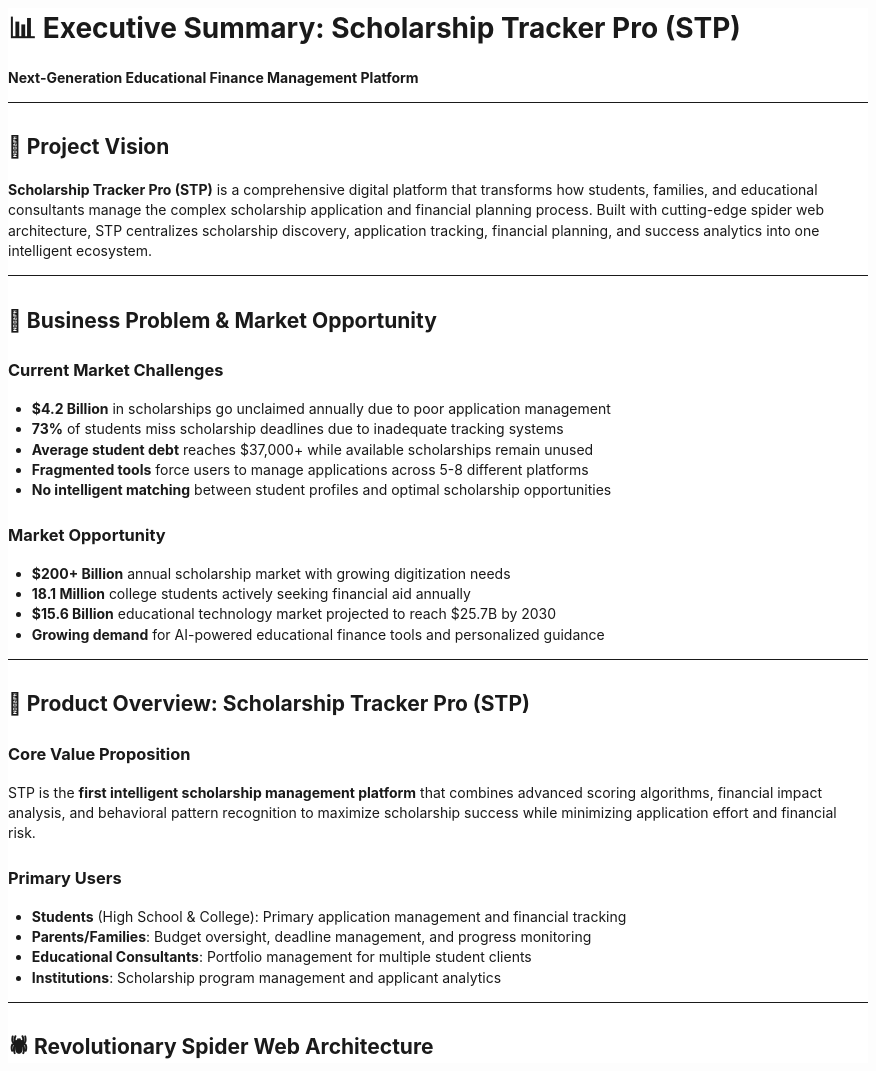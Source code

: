 # 📊 **Executive Summary: Scholarship Tracker Pro (STP)**
**Next-Generation Educational Finance Management Platform**

---

## 🎯 **Project Vision**

**Scholarship Tracker Pro (STP)** is a comprehensive digital platform that transforms how students, families, and educational consultants manage the complex scholarship application and financial planning process. Built with cutting-edge spider web architecture, STP centralizes scholarship discovery, application tracking, financial planning, and success analytics into one intelligent ecosystem.

---

## 💼 **Business Problem & Market Opportunity**

### **Current Market Challenges**
- **$4.2 Billion** in scholarships go unclaimed annually due to poor application management
- **73%** of students miss scholarship deadlines due to inadequate tracking systems  
- **Average student debt** reaches $37,000+ while available scholarships remain unused
- **Fragmented tools** force users to manage applications across 5-8 different platforms
- **No intelligent matching** between student profiles and optimal scholarship opportunities

### **Market Opportunity**
- **$200+ Billion** annual scholarship market with growing digitization needs
- **18.1 Million** college students actively seeking financial aid annually
- **$15.6 Billion** educational technology market projected to reach $25.7B by 2030
- **Growing demand** for AI-powered educational finance tools and personalized guidance

---

## 🚀 **Product Overview: Scholarship Tracker Pro (STP)**

### **Core Value Proposition**
STP is the **first intelligent scholarship management platform** that combines advanced scoring algorithms, financial impact analysis, and behavioral pattern recognition to maximize scholarship success while minimizing application effort and financial risk.

### **Primary Users**
- **Students** (High School & College): Primary application management and financial tracking
- **Parents/Families**: Budget oversight, deadline management, and progress monitoring  
- **Educational Consultants**: Portfolio management for multiple student clients
- **Institutions**: Scholarship program management and applicant analytics

---

## 🕷️ **Revolutionary Spider Web Architecture**
